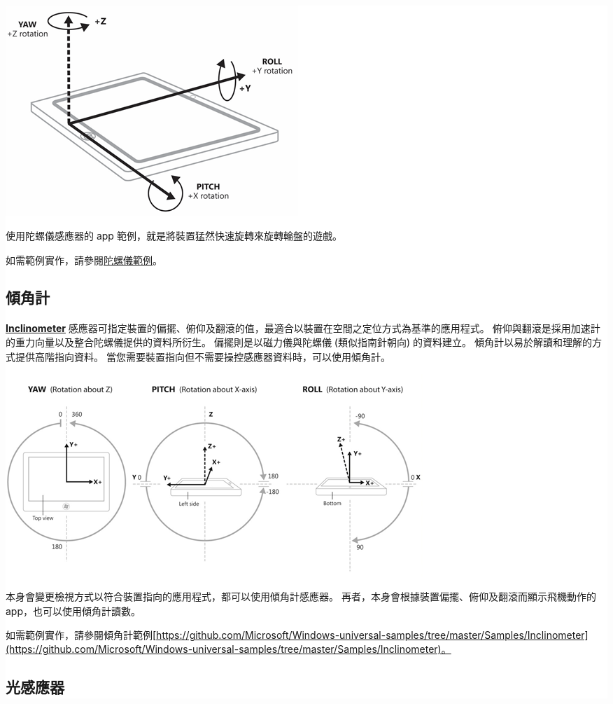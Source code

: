 ![陀螺儀：俯仰、翻滾及偏擺](images/gyrometer.png)

使用陀螺儀感應器的 app 範例，就是將裝置猛然快速旋轉來旋轉輪盤的遊戲。

如需範例實作，請參閱[陀螺儀範例](https://github.com/Microsoft/Windows-universal-samples/tree/master/Samples/Gyrometer)。

## <a name="inclinometer"></a>傾角計

[**Inclinometer**](https://msdn.microsoft.com/library/windows/apps/BR225766) 感應器可指定裝置的偏擺、俯仰及翻滾的值，最適合以裝置在空間之定位方式為基準的應用程式。 俯仰與翻滾是採用加速計的重力向量以及整合陀螺儀提供的資料所衍生。 偏擺則是以磁力儀與陀螺儀 (類似指南針朝向) 的資料建立。 傾角計以易於解讀和理解的方式提供高階指向資料。 當您需要裝置指向但不需要操控感應器資料時，可以使用傾角計。

![傾角計：俯仰、翻滾以及偏擺資料](images/inclinometer.png)

本身會變更檢視方式以符合裝置指向的應用程式，都可以使用傾角計感應器。 再者，本身會根據裝置偏擺、俯仰及翻滾而顯示飛機動作的 app，也可以使用傾角計讀數。

如需範例實作，請參閱傾角計範例[https://github.com/Microsoft/Windows-universal-samples/tree/master/Samples/Inclinometer](https://github.com/Microsoft/Windows-universal-samples/tree/master/Samples/Inclinometer)。

## <a name="light-sensor"></a>光感應器
